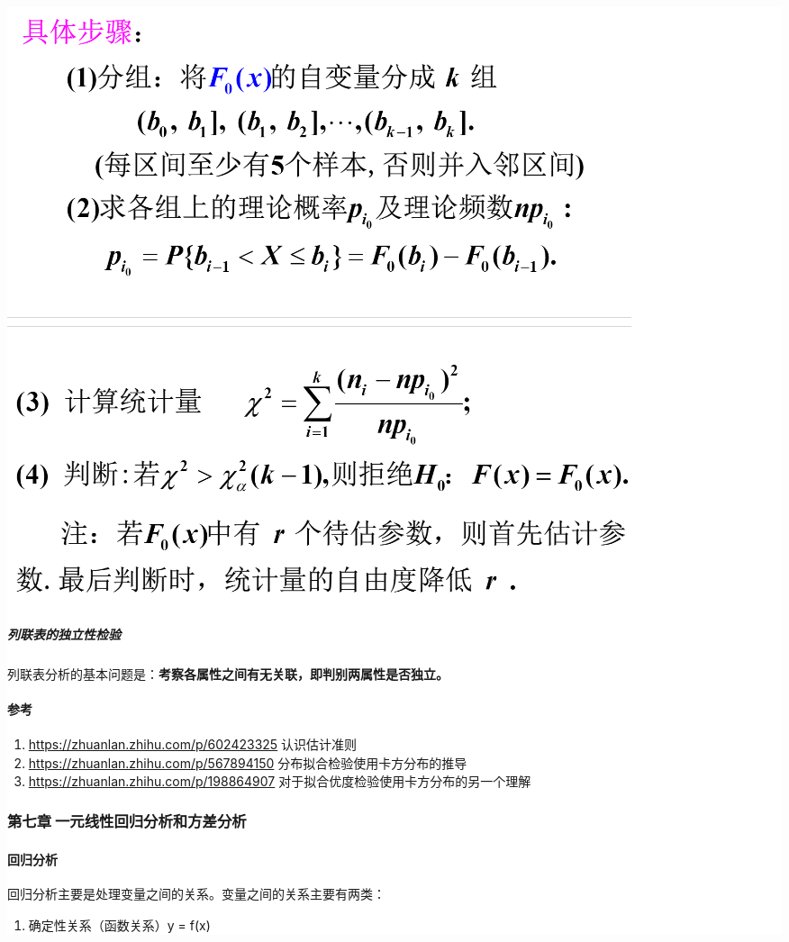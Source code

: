 ![image-20231203120555768](概率论与数理统计关键记录/image-20231203120555768.png)

##### 列联表的独立性检验

列联表分析的基本问题是：**考察各属性之间有无关联，即判别两属性是否独立。**

#### 参考

1. https://zhuanlan.zhihu.com/p/602423325 认识估计准则
2. https://zhuanlan.zhihu.com/p/567894150 分布拟合检验使用卡方分布的推导
3. https://zhuanlan.zhihu.com/p/198864907 对于拟合优度检验使用卡方分布的另一个理解

### 第七章 一元线性回归分析和方差分析

#### 回归分析

回归分析主要是处理变量之间的关系。变量之间的关系主要有两类：

1. 确定性关系（函数关系）y = f(x)
